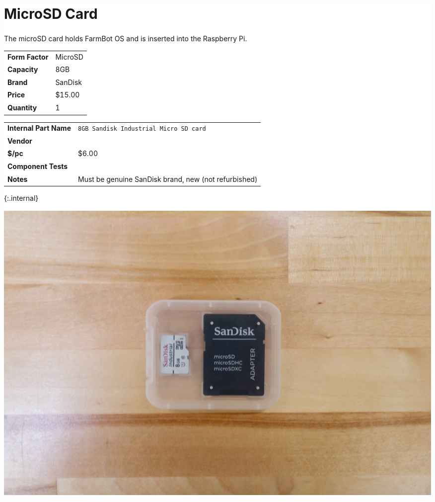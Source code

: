 # MicroSD Card

The microSD card holds FarmBot OS and is inserted into the Raspberry Pi.

|                              |                              |
|------------------------------|------------------------------|
|**Form Factor**               |MicroSD
|**Capacity**                  |8GB
|**Brand**                     |SanDisk
|**Price**                     |$15.00
|**Quantity**                  |1

|                              |                              |
|------------------------------|------------------------------|
|**Internal Part Name**        |`8GB Sandisk Industrial Micro SD card`
|**Vendor**                    |
|**$/pc**                      |$6.00
|**Component Tests**           |
|**Notes**                     |Must be genuine SanDisk brand, new (not refurbished)
{:.internal}

![MicroSD Card](_images/microsd_card.jpg)

